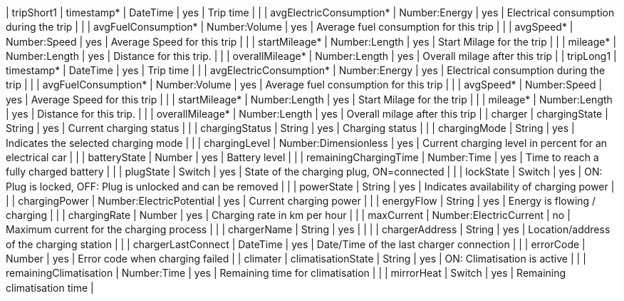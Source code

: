 | tripShort1   | timestamp*              | DateTime                 | yes       | Trip time                                                                               |
|              | avgElectricConsumption* | Number:Energy            | yes       | Electrical consumption during the trip                                                  |
|              | avgFuelConsumption*     | Number:Volume            | yes       | Average fuel consumption for this trip                                                  |
|              | avgSpeed*               | Number:Speed             | yes       | Average Speed for this trip                                                             |
|              | startMileage*           | Number:Length            | yes       | Start Milage for the trip                                                               |
|              | mileage*                | Number:Length            | yes       | Distance for this trip.                                                                 |
|              | overallMileage*         | Number:Length            | yes       | Overall milage after this trip                                                          |
| tripLong1    | timestamp*              | DateTime                 | yes       | Trip time                                                                               |
|              | avgElectricConsumption* | Number:Energy            | yes       | Electrical consumption during the trip                                                  |
|              | avgFuelConsumption*     | Number:Volume            | yes       | Average fuel consumption for this trip                                                  |
|              | avgSpeed*               | Number:Speed             | yes       | Average Speed for this trip                                                             |
|              | startMileage*           | Number:Length            | yes       | Start Milage for the trip                                                               |
|              | mileage*                | Number:Length            | yes       | Distance for this trip.                                                                 |
|              | overallMileage*         | Number:Length            | yes       | Overall milage after this trip                                                          |
| charger      | chargingState           | String                   | yes       | Current charging status                                                                 |
|              | chargingStatus          | String                   | yes       | Charging status                                                                         |
|              | chargingMode            | String                   | yes       | Indicates the selected charging mode                                                    |
|              | chargingLevel           | Number:Dimensionless     | yes       | Current charging level in percent for an electrical car                                 |
|              | batteryState            | Number                   | yes       | Battery level                                                                           |
|              | remainingChargingTime   | Number:Time              | yes       | Time to reach a fully charged battery                                                   |
|              | plugState               | Switch                   | yes       | State of the charging plug, ON=connected                                                |
|              | lockState               | Switch                   | yes       | ON: Plug is locked, OFF: Plug is unlocked and can be removed                            |
|              | powerState              | String                   | yes       | Indicates availability of charging power                                                |
|              | chargingPower           | Number:ElectricPotential | yes       | Current charging power                                                                  |
|              | energyFlow              | String                   | yes       | Energy is flowing / charging                                                            |
|              | chargingRate            | Number                   | yes       | Charging rate in km per hour                                                            |
|              | maxCurrent              | Number:ElectricCurrent   | no        | Maximum current for the charging process                                                |
|              | chargerName             | String                   | yes       |                                                                                         |
|              | chargerAddress          | String                   | yes       | Location/address of the charging station                                                |
|              | chargerLastConnect      | DateTime                 | yes       | Date/Time of the last charger connection                                                |
|              | errorCode               | Number                   | yes       | Error code when charging failed                                                         |
| climater     | climatisationState      | String                   | yes       | ON: Climatisation is active                                                             |
|              | remainingClimatisation  | Number:Time              | yes       | Remaining time for climatisation                                                        |
|              | mirrorHeat              | Switch                   | yes       | Remaining climatisation time                                                            |